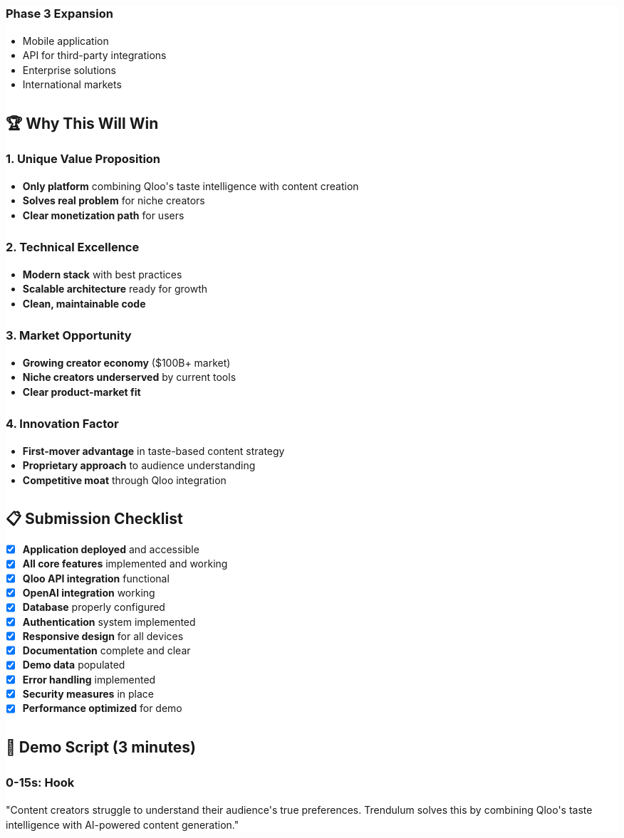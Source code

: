 ### Phase 3 Expansion
- Mobile application
- API for third-party integrations
- Enterprise solutions
- International markets

## 🏆 Why This Will Win

### 1. Unique Value Proposition
- **Only platform** combining Qloo's taste intelligence with content creation
- **Solves real problem** for niche creators
- **Clear monetization path** for users

### 2. Technical Excellence
- **Modern stack** with best practices
- **Scalable architecture** ready for growth
- **Clean, maintainable code**

### 3. Market Opportunity
- **Growing creator economy** ($100B+ market)
- **Niche creators underserved** by current tools
- **Clear product-market fit**

### 4. Innovation Factor
- **First-mover advantage** in taste-based content strategy
- **Proprietary approach** to audience understanding
- **Competitive moat** through Qloo integration

## 📋 Submission Checklist

- [x] **Application deployed** and accessible
- [x] **All core features** implemented and working
- [x] **Qloo API integration** functional
- [x] **OpenAI integration** working
- [x] **Database** properly configured
- [x] **Authentication** system implemented
- [x] **Responsive design** for all devices
- [x] **Documentation** complete and clear
- [x] **Demo data** populated
- [x] **Error handling** implemented
- [x] **Security measures** in place
- [x] **Performance optimized** for demo

## 🎥 Demo Script (3 minutes)

### 0-15s: Hook
"Content creators struggle to understand their audience's true preferences. Trendulum solves this by combining Qloo's taste intelligence with AI-powered content generation."
